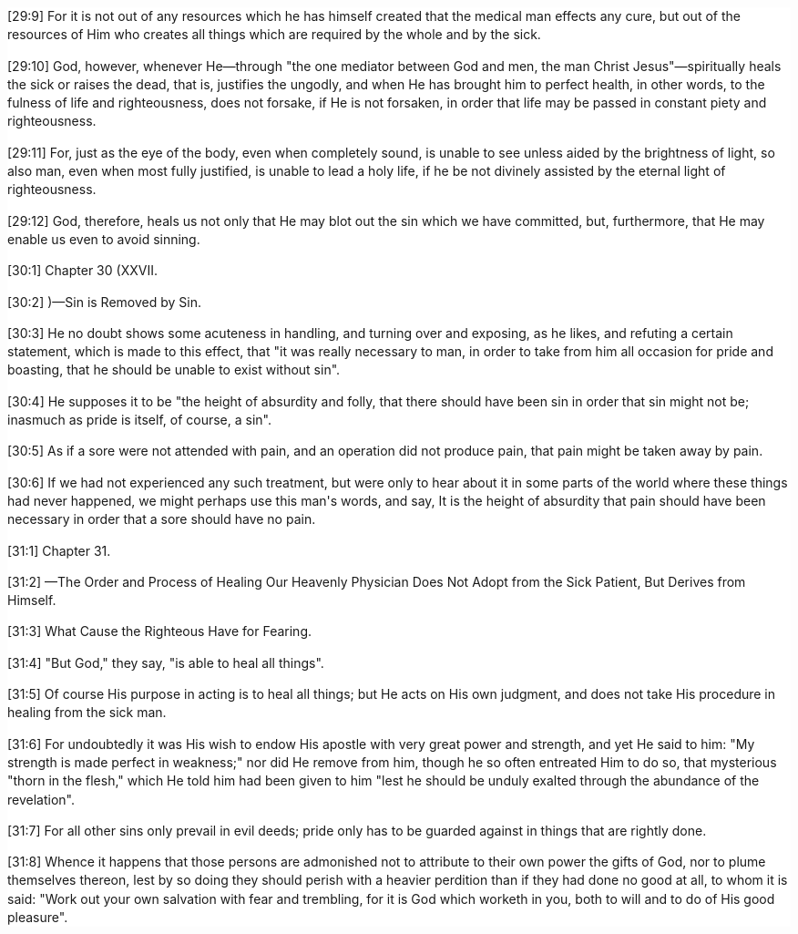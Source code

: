 [29:9] For it is not out of any resources which he has himself created that the medical man effects any cure, but out of the resources of Him who creates all things which are required by the whole and by the sick.

[29:10] God, however, whenever He—through "the one mediator between God and men, the man Christ Jesus"—spiritually heals the sick or raises the dead, that is, justifies the ungodly, and when He has brought him to perfect health, in other words, to the fulness of life and righteousness, does not forsake, if He is not forsaken, in order that life may be passed in constant piety and righteousness.

[29:11] For, just as the eye of the body, even when completely sound, is unable to see unless aided by the brightness of light, so also man, even when most fully justified, is unable to lead a holy life, if he be not divinely assisted by the eternal light of righteousness.

[29:12] God, therefore, heals us not only that He may blot out the sin which we have committed, but, furthermore, that He may enable us even to avoid sinning.

[30:1] Chapter 30 (XXVII.

[30:2] )—Sin is Removed by Sin.

[30:3] He no doubt shows some acuteness in handling, and turning over and exposing, as he likes, and refuting a certain statement, which is made to this effect, that "it was really necessary to man, in order to take from him all occasion for pride and boasting, that he should be unable to exist without sin".

[30:4] He supposes it to be "the height of absurdity and folly, that there should have been sin in order that sin might not be; inasmuch as pride is itself, of course, a sin".

[30:5] As if a sore were not attended with pain, and an operation did not produce pain, that pain might be taken away by pain.

[30:6] If we had not experienced any such treatment, but were only to hear about it in some parts of the world where these things had never happened, we might perhaps use this man's words, and say, It is the height of absurdity that pain should have been necessary in order that a sore should have no pain.

[31:1] Chapter 31.

[31:2] —The Order and Process of Healing Our Heavenly Physician Does Not Adopt from the Sick Patient, But Derives from Himself.

[31:3] What Cause the Righteous Have for Fearing.

[31:4] "But God," they say, "is able to heal all things".

[31:5] Of course His purpose in acting is to heal all things; but He acts on His own judgment, and does not take His procedure in healing from the sick man.

[31:6] For undoubtedly it was His wish to endow His apostle with very great power and strength, and yet He said to him: "My strength is made perfect in weakness;" nor did He remove from him, though he so often entreated Him to do so, that mysterious "thorn in the flesh," which He told him had been given to him "lest he should be unduly exalted through the abundance of the revelation".

[31:7] For all other sins only prevail in evil deeds; pride only has to be guarded against in things that are rightly done.

[31:8] Whence it happens that those persons are admonished not to attribute to their own power the gifts of God, nor to plume themselves thereon, lest by so doing they should perish with a heavier perdition than if they had done no good at all, to whom it is said: "Work out your own salvation with fear and trembling, for it is God which worketh in you, both to will and to do of His good pleasure".
